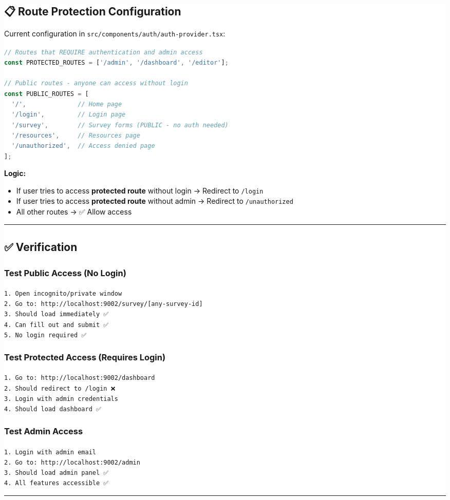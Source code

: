 ## 📋 Route Protection Configuration

Current configuration in `src/components/auth/auth-provider.tsx`:

```typescript
// Routes that REQUIRE authentication and admin access
const PROTECTED_ROUTES = ['/admin', '/dashboard', '/editor'];

// Public routes - anyone can access without login
const PUBLIC_ROUTES = [
  '/',              // Home page
  '/login',         // Login page  
  '/survey',        // Survey forms (PUBLIC - no auth needed)
  '/resources',     // Resources page
  '/unauthorized',  // Access denied page
];
```

**Logic:**
- If user tries to access **protected route** without login → Redirect to `/login`
- If user tries to access **protected route** without admin → Redirect to `/unauthorized`
- All other routes → ✅ Allow access

---

## ✅ Verification

### Test Public Access (No Login)
```
1. Open incognito/private window
2. Go to: http://localhost:9002/survey/[any-survey-id]
3. Should load immediately ✅
4. Can fill out and submit ✅
5. No login required ✅
```

### Test Protected Access (Requires Login)
```
1. Go to: http://localhost:9002/dashboard
2. Should redirect to /login ❌
3. Login with admin credentials
4. Should load dashboard ✅
```

### Test Admin Access
```
1. Login with admin email
2. Go to: http://localhost:9002/admin
3. Should load admin panel ✅
4. All features accessible ✅
```

---